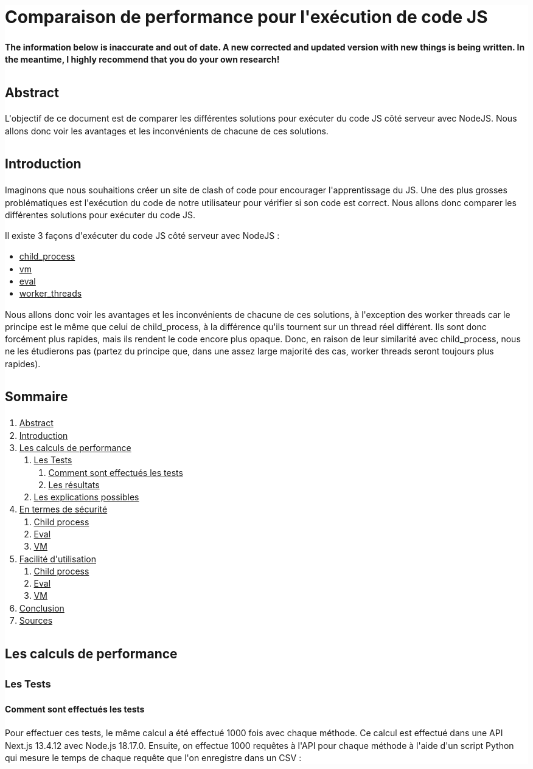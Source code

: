 # Comparaison de performance pour l'exécution de code JS

**The information below is inaccurate and out of date. A new corrected and updated version with new things is being written. In the meantime, I highly recommend that you do your own research!**



<h2 id="Abstract">Abstract</h2>
L'objectif de ce document est de comparer les différentes solutions pour exécuter du code JS côté serveur avec NodeJS. Nous allons donc voir les avantages et les inconvénients de chacune de ces solutions.

<h2 id="Introduction">Introduction</h2>
Imaginons que nous souhaitions créer un site de clash of code pour encourager l'apprentissage du JS. Une des plus grosses problématiques est l'exécution du code de notre utilisateur pour vérifier si son code est correct. Nous allons donc comparer les différentes solutions pour exécuter du code JS.

Il existe 3 façons d'exécuter du code JS côté serveur avec NodeJS :
- [child_process](https://nodejs.org/api/child_process.html)
- [vm](https://nodejs.org/api/vm.html)
- [eval](https://developer.mozilla.org/fr/docs/Web/JavaScript/Reference/Objets_globaux/eval)
- [worker_threads](https://nodejs.org/api/worker_threads.html)

Nous allons donc voir les avantages et les inconvénients de chacune de ces solutions, à l'exception des worker threads car le principe est le même que celui de child_process, à la différence qu'ils tournent sur un thread réel différent. Ils sont donc forcément plus rapides, mais ils rendent le code encore plus opaque. Donc, en raison de leur similarité avec child_process, nous ne les étudierons pas (partez du principe que, dans une assez large majorité des cas, worker threads seront toujours plus rapides).

## Sommaire
1. [Abstract](#Abstract)
2. [Introduction](#Introduction)
3. [Les calculs de performance](#Les-calculs-de-performance)
    1. [Les Tests](#Les-Tests)
        1. [Comment sont effectués les tests](#Comment-sont-effectues-les-tests)
        2. [Les résultats](#Les-resultats)
    2. [Les explications possibles](#Les-explications-possibles)
4. [En termes de sécurité](#Securite)
    1. [Child process](#Child-process-secu)
    2. [Eval](#Eval-secu)
    3. [VM](#VM-secu)
5. [Facilité d'utilisation](#Facilite)
    1. [Child process](#Child-process-facilite)
    2. [Eval](#Eval-facilite)
    3. [VM](#VM-facilite)
6. [Conclusion](#Conclusion)
7. [Sources](#Sources)

<h2 id="Les-calculs-de-performance">Les calculs de performance</h2>
<h3 id="Les-Tests">Les Tests</h3>

<h4 id="Comment-sont-effectues-les-tests">Comment sont effectués les tests</h4>
Pour effectuer ces tests, le même calcul a été effectué 1000 fois avec chaque méthode. Ce calcul est effectué dans une API Next.js 13.4.12 avec Node.js 18.17.0. Ensuite, on effectue 1000 requêtes à l'API pour chaque méthode à l'aide d'un script Python qui mesure le temps de chaque requête que l'on enregistre dans un CSV :
